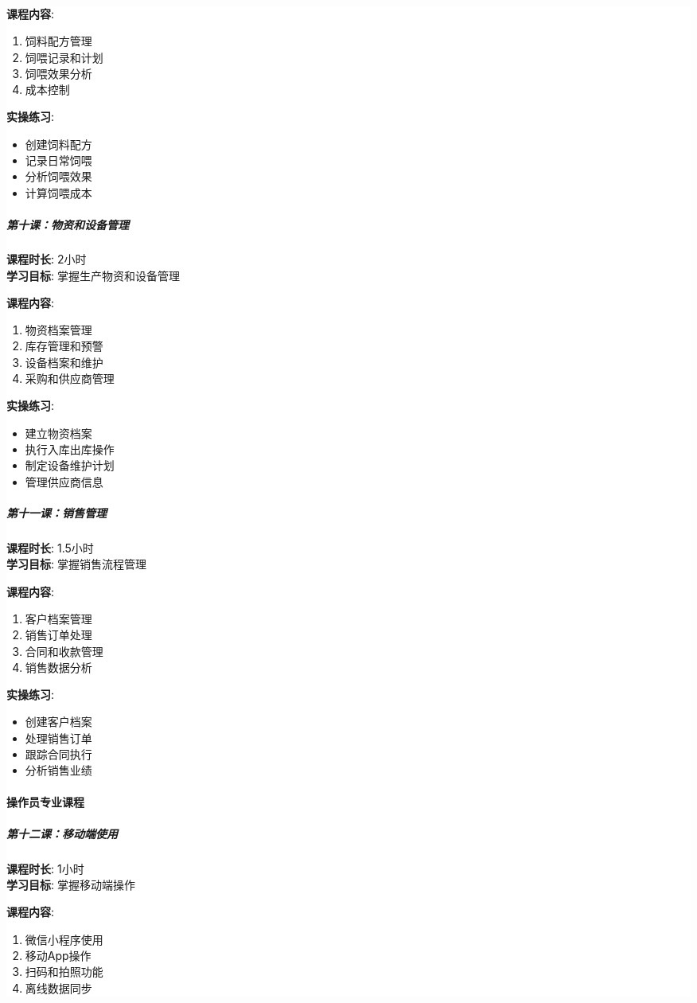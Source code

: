 **课程内容**:
1. 饲料配方管理
2. 饲喂记录和计划
3. 饲喂效果分析
4. 成本控制

**实操练习**:
- 创建饲料配方
- 记录日常饲喂
- 分析饲喂效果
- 计算饲喂成本

##### 第十课：物资和设备管理
**课程时长**: 2小时  
**学习目标**: 掌握生产物资和设备管理

**课程内容**:
1. 物资档案管理
2. 库存管理和预警
3. 设备档案和维护
4. 采购和供应商管理

**实操练习**:
- 建立物资档案
- 执行入库出库操作
- 制定设备维护计划
- 管理供应商信息

##### 第十一课：销售管理
**课程时长**: 1.5小时  
**学习目标**: 掌握销售流程管理

**课程内容**:
1. 客户档案管理
2. 销售订单处理
3. 合同和收款管理
4. 销售数据分析

**实操练习**:
- 创建客户档案
- 处理销售订单
- 跟踪合同执行
- 分析销售业绩

#### 操作员专业课程

##### 第十二课：移动端使用
**课程时长**: 1小时  
**学习目标**: 掌握移动端操作

**课程内容**:
1. 微信小程序使用
2. 移动App操作
3. 扫码和拍照功能
4. 离线数据同步
